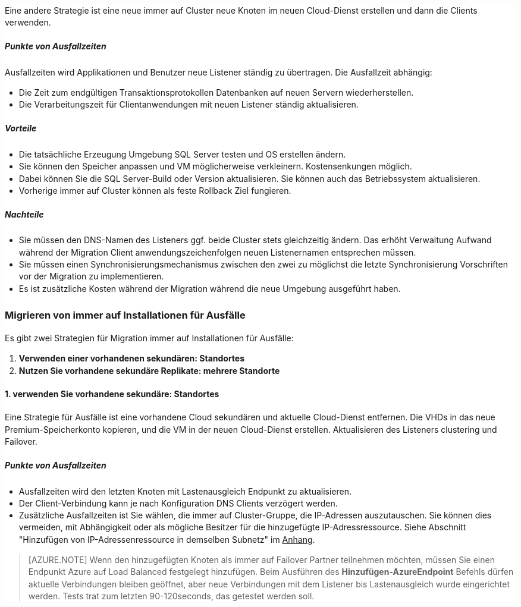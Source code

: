 Eine andere Strategie ist eine neue immer auf Cluster neue Knoten im neuen Cloud-Dienst erstellen und dann die Clients verwenden.

##### <a name="points-of-downtime"></a>Punkte von Ausfallzeiten

Ausfallzeiten wird Applikationen und Benutzer neue Listener ständig zu übertragen. Die Ausfallzeit abhängig:

- Die Zeit zum endgültigen Transaktionsprotokollen Datenbanken auf neuen Servern wiederherstellen.
- Die Verarbeitungszeit für Clientanwendungen mit neuen Listener ständig aktualisieren.

##### <a name="advantages"></a>Vorteile

- Die tatsächliche Erzeugung Umgebung SQL Server testen und OS erstellen ändern.
- Sie können den Speicher anpassen und VM möglicherweise verkleinern. Kostensenkungen möglich.
- Dabei können Sie die SQL Server-Build oder Version aktualisieren. Sie können auch das Betriebssystem aktualisieren.
- Vorherige immer auf Cluster können als feste Rollback Ziel fungieren.

##### <a name="disadvantages"></a>Nachteile

- Sie müssen den DNS-Namen des Listeners ggf. beide Cluster stets gleichzeitig ändern. Das erhöht Verwaltung Aufwand während der Migration Client anwendungszeichenfolgen neuen Listenernamen entsprechen müssen.
- Sie müssen einen Synchronisierungsmechanismus zwischen den zwei zu möglichst die letzte Synchronisierung Vorschriften vor der Migration zu implementieren.
- Es ist zusätzliche Kosten während der Migration während die neue Umgebung ausgeführt haben.

### <a name="migrating-always-on-deployments-for-minimal-downtime"></a>Migrieren von immer auf Installationen für Ausfälle

Es gibt zwei Strategien für Migration immer auf Installationen für Ausfälle:

1. **Verwenden einer vorhandenen sekundären: Standortes**
1. **Nutzen Sie vorhandene sekundäre Replikate: mehrere Standorte**

#### <a name="1-utilize-an-existing-secondary-single-site"></a>1. verwenden Sie vorhandene sekundäre: Standortes

Eine Strategie für Ausfälle ist eine vorhandene Cloud sekundären und aktuelle Cloud-Dienst entfernen. Die VHDs in das neue Premium-Speicherkonto kopieren, und die VM in der neuen Cloud-Dienst erstellen. Aktualisieren des Listeners clustering und Failover.

##### <a name="points-of-downtime"></a>Punkte von Ausfallzeiten

- Ausfallzeiten wird den letzten Knoten mit Lastenausgleich Endpunkt zu aktualisieren.
- Der Client-Verbindung kann je nach Konfiguration DNS Clients verzögert werden.
- Zusätzliche Ausfallzeiten ist Sie wählen, die immer auf Cluster-Gruppe, die IP-Adressen auszutauschen. Sie können dies vermeiden, mit Abhängigkeit oder als mögliche Besitzer für die hinzugefügte IP-Adressressource. Siehe Abschnitt "Hinzufügen von IP-Adressenressource in demselben Subnetz" im [Anhang](#appendix-migrating-a-multisite-alwayson-cluster-to-premium-storage).

> [AZURE.NOTE] Wenn den hinzugefügten Knoten als immer auf Failover Partner teilnehmen möchten, müssen Sie einen Endpunkt Azure auf Load Balanced festgelegt hinzufügen. Beim Ausführen des **Hinzufügen-AzureEndpoint** Befehls dürfen aktuelle Verbindungen bleiben geöffnet, aber neue Verbindungen mit dem Listener bis Lastenausgleich wurde eingerichtet werden. Tests trat zum letzten 90-120seconds, das getestet werden soll.


[1]: ./media/virtual-machines-windows-classic-sql-server-premium-storage/1_VNET_Portal.png
[2]: ./media/virtual-machines-windows-classic-sql-server-premium-storage/2_Diskname_Lun.png
[3]: ./media/virtual-machines-windows-classic-sql-server-premium-storage/3_Virtual_Disk_Properties.png
[4]: ./media/virtual-machines-windows-classic-sql-server-premium-storage/4_Virtual_Disk_Properties_Details.png
[5]: ./media/virtual-machines-windows-classic-sql-server-premium-storage/5_Get_Storage_Pool.png
[6]: ./media/virtual-machines-windows-classic-sql-server-premium-storage/6_Deployments_Always_On.png
[7]: ./media/virtual-machines-windows-classic-sql-server-premium-storage/7_Add_More_Secondaries.png
[8]: ./media/virtual-machines-windows-classic-sql-server-premium-storage/8_Use_Existing_Secondary_Single_Site.png
[9]: ./media/virtual-machines-windows-classic-sql-server-premium-storage/9_Use_Existing_Secondary_Multi_Site.png
[10]: ./media/virtual-machines-windows-classic-sql-server-premium-storage/9_Use_Existing_Secondary_Multi_Site_b.png
[11]: ./media/virtual-machines-windows-classic-sql-server-premium-storage/10_Appendix_01.png
[12]: ./media/virtual-machines-windows-classic-sql-server-premium-storage/10_Appendix_02.png
[13]: ./media/virtual-machines-windows-classic-sql-server-premium-storage/10_Appendix_03.png
[14]: ./media/virtual-machines-windows-classic-sql-server-premium-storage/10_Appendix_04.png
[15]: ./media/virtual-machines-windows-classic-sql-server-premium-storage/10_Appendix_05.png
[16]: ./media/virtual-machines-windows-classic-sql-server-premium-storage/10_Appendix_06.png
[17]: ./media/virtual-machines-windows-classic-sql-server-premium-storage/10_Appendix_07.png
[18]: ./media/virtual-machines-windows-classic-sql-server-premium-storage/10_Appendix_08.png
[19]: ./media/virtual-machines-windows-classic-sql-server-premium-storage/10_Appendix_09.png
[20]: ./media/virtual-machines-windows-classic-sql-server-premium-storage/10_Appendix_10.png
[21]: ./media/virtual-machines-windows-classic-sql-server-premium-storage/10_Appendix_11.png
[22]: ./media/virtual-machines-windows-classic-sql-server-premium-storage/10_Appendix_12.png
[23]: ./media/virtual-machines-windows-classic-sql-server-premium-storage/10_Appendix_13.png
[24]: ./media/virtual-machines-windows-classic-sql-server-premium-storage/10_Appendix_14.png
[25]: ./media/virtual-machines-windows-classic-sql-server-premium-storage/10_Appendix_15.png